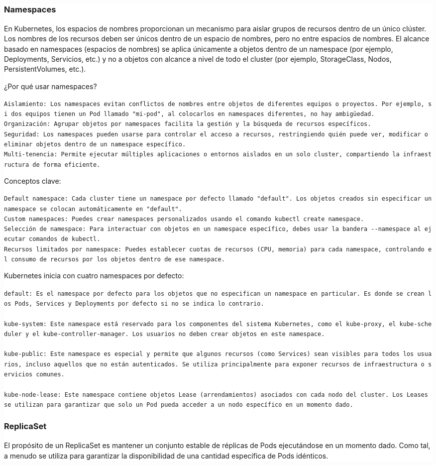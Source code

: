 
### **Namespaces**

En Kubernetes, los espacios de nombres proporcionan un mecanismo para aislar grupos de recursos dentro de un único clúster. Los nombres de los recursos deben ser únicos dentro de un espacio de nombres, pero no entre espacios de nombres. El alcance basado en namespaces (espacios de nombres) se aplica únicamente a objetos dentro de un namespace (por ejemplo, Deployments, Servicios, etc.) y no a objetos con alcance a nivel de todo el cluster (por ejemplo, StorageClass, Nodos, PersistentVolumes, etc.).

¿Por qué usar namespaces?

    Aislamiento: Los namespaces evitan conflictos de nombres entre objetos de diferentes equipos o proyectos. Por ejemplo, si dos equipos tienen un Pod llamado "mi-pod", al colocarlos en namespaces diferentes, no hay ambigüedad.
    Organización: Agrupar objetos por namespaces facilita la gestión y la búsqueda de recursos específicos.
    Seguridad: Los namespaces pueden usarse para controlar el acceso a recursos, restringiendo quién puede ver, modificar o eliminar objetos dentro de un namespace específico.
    Multi-tenencia: Permite ejecutar múltiples aplicaciones o entornos aislados en un solo cluster, compartiendo la infraestructura de forma eficiente.

Conceptos clave:

    Default namespace: Cada cluster tiene un namespace por defecto llamado "default". Los objetos creados sin especificar un namespace se colocan automáticamente en "default".
    Custom namespaces: Puedes crear namespaces personalizados usando el comando kubectl create namespace.
    Selección de namespace: Para interactuar con objetos en un namespace específico, debes usar la bandera --namespace al ejecutar comandos de kubectl.
    Recursos limitados por namespace: Puedes establecer cuotas de recursos (CPU, memoria) para cada namespace, controlando el consumo de recursos por los objetos dentro de ese namespace.

Kubernetes inicia con cuatro namespaces por defecto:

    default: Es el namespace por defecto para los objetos que no especifican un namespace en particular. Es donde se crean los Pods, Services y Deployments por defecto si no se indica lo contrario.

    kube-system: Este namespace está reservado para los componentes del sistema Kubernetes, como el kube-proxy, el kube-scheduler y el kube-controller-manager. Los usuarios no deben crear objetos en este namespace.

    kube-public: Este namespace es especial y permite que algunos recursos (como Services) sean visibles para todos los usuarios, incluso aquellos que no están autenticados. Se utiliza principalmente para exponer recursos de infraestructura o servicios comunes.

    kube-node-lease: Este namespace contiene objetos Lease (arrendamientos) asociados con cada nodo del cluster. Los Leases se utilizan para garantizar que solo un Pod pueda acceder a un nodo específico en un momento dado.

### **ReplicaSet**

El propósito de un ReplicaSet es mantener un conjunto estable de réplicas de Pods ejecutándose en un momento dado. Como tal, a menudo se utiliza para garantizar la disponibilidad de una cantidad específica de Pods idénticos.
